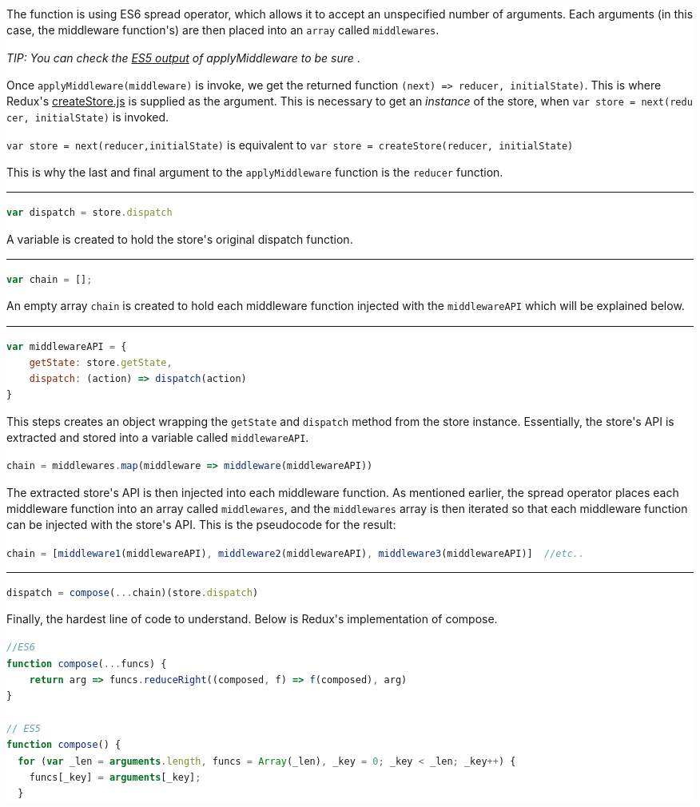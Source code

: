 The function is using ES6 spread operator, which allows it to accept an unspecified number of arguments. Each arguments (in this case, the middleware function's) are then placed into an `array` called `middlewares`.

*TIP: You can check the [ES5 output](http://bit.ly/1Wr57Jh) of applyMiddleware to be sure* . 

Once `applyMiddleware(middleware)` is invoke, we get the returned function `(next) => reducer, initialState)`.
This is where Redux's [createStore.js](https://github.com/rackt/redux/blob/master/src/createStore.js) is supplied as the argument. This is necessary to get an *instance* of the store, when `var store = next(reducer, initialState)` is invoked.

`var store = next(reducer,initialState)` is equivalent to `var store = createStore(reducer, initialState)`

This is why the last and final argument to the `applyMiddleware` function is the `reducer` function.
___
```javascript
var dispatch = store.dispatch
```
A variable is created to hold the store's original dispatch function.
___
```javascript
var chain = [];
```
An empty array `chain` is created to hold each middleware function injected with the `middlewareAPI` which will be explained below.

___
```javascript
var middlewareAPI = {
    getState: store.getState,
    dispatch: (action) => dispatch(action)
}
```
This steps creates an object wrapping the `getState` and `dispatch` method from the store instance. Essentially, the store's API is extracted and stored into a variable called `middlewareAPI`.

```javascript
chain = middlewares.map(middleware => middleware(middlewareAPI))
```
The extracted store's API is then injected into each middleware function. As mentioned earlier, the spread operator places each middleware function into an array called `middlewares`, and the `middlewares` array is then iterated so that each middleware function can be injected with the store's API.
This is the pseudocode for the result:
```javascript
chain = [middleware1(middlewareAPI), middleware2(middlewareAPI), middleware3(middlewareAPI)]  //etc..
```
___

```javascript
dispatch = compose(...chain)(store.dispatch)
```
Finally, the hardest line of code to understand. Below is Redux's implementation of compose.
```javascript
//ES6
function compose(...funcs) {
    return arg => funcs.reduceRight((composed, f) => f(composed), arg)
}

// ES5
function compose() {
  for (var _len = arguments.length, funcs = Array(_len), _key = 0; _key < _len; _key++) {
    funcs[_key] = arguments[_key];
  }

```
